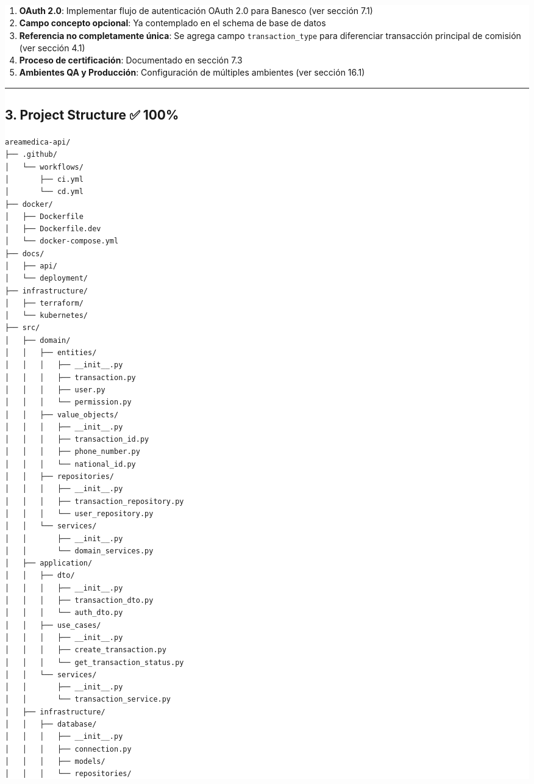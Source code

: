 1. **OAuth 2.0**: Implementar flujo de autenticación OAuth 2.0 para Banesco (ver sección 7.1)
2. **Campo concepto opcional**: Ya contemplado en el schema de base de datos
3. **Referencia no completamente única**: Se agrega campo `transaction_type` para diferenciar transacción principal de comisión (ver sección 4.1)
4. **Proceso de certificación**: Documentado en sección 7.3
5. **Ambientes QA y Producción**: Configuración de múltiples ambientes (ver sección 16.1)

---

## 3. Project Structure ✅ 100%

```
areamedica-api/
├── .github/
│   └── workflows/
│       ├── ci.yml
│       └── cd.yml
├── docker/
│   ├── Dockerfile
│   ├── Dockerfile.dev
│   └── docker-compose.yml
├── docs/
│   ├── api/
│   └── deployment/
├── infrastructure/
│   ├── terraform/
│   └── kubernetes/
├── src/
│   ├── domain/
│   │   ├── entities/
│   │   │   ├── __init__.py
│   │   │   ├── transaction.py
│   │   │   ├── user.py
│   │   │   └── permission.py
│   │   ├── value_objects/
│   │   │   ├── __init__.py
│   │   │   ├── transaction_id.py
│   │   │   ├── phone_number.py
│   │   │   └── national_id.py
│   │   ├── repositories/
│   │   │   ├── __init__.py
│   │   │   ├── transaction_repository.py
│   │   │   └── user_repository.py
│   │   └── services/
│   │       ├── __init__.py
│   │       └── domain_services.py
│   ├── application/
│   │   ├── dto/
│   │   │   ├── __init__.py
│   │   │   ├── transaction_dto.py
│   │   │   └── auth_dto.py
│   │   ├── use_cases/
│   │   │   ├── __init__.py
│   │   │   ├── create_transaction.py
│   │   │   └── get_transaction_status.py
│   │   └── services/
│   │       ├── __init__.py
│   │       └── transaction_service.py
│   ├── infrastructure/
│   │   ├── database/
│   │   │   ├── __init__.py
│   │   │   ├── connection.py
│   │   │   ├── models/
│   │   │   └── repositories/
```
